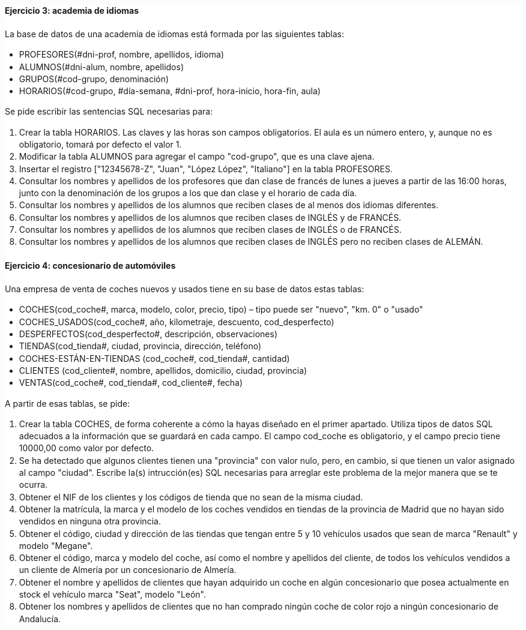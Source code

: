 #### Ejercicio 3: academia de idiomas

La base de datos de una academia de idiomas está formada por las siguientes tablas:

* PROFESORES(#dni-prof, nombre, apellidos, idioma)
* ALUMNOS(#dni-alum, nombre, apellidos)
* GRUPOS(#cod-grupo, denominación)
* HORARIOS(#cod-grupo, #día-semana, #dni-prof, hora-inicio, hora-fin, aula)

Se pide escribir las sentencias SQL necesarias para:

1. Crear la tabla HORARIOS. Las claves y las horas son campos obligatorios. El aula es un número entero, y, aunque no es obligatorio, tomará por defecto el valor 1.
2. Modificar la tabla ALUMNOS para agregar el campo "cod-grupo", que es una clave ajena.
3. Insertar el registro ["12345678-Z", "Juan", "López López", "Italiano"] en la tabla PROFESORES.
4. Consultar los nombres y apellidos de los profesores que dan clase de francés de lunes a jueves a partir de las 16:00 horas, junto con la denominación de los grupos a los que dan clase y el horario de cada día.
5. Consultar los nombres y apellidos de los alumnos que reciben clases de al menos dos idiomas diferentes.
6. Consultar los nombres y apellidos de los alumnos que reciben clases de INGLÉS y de FRANCÉS.
7. Consultar los nombres y apellidos de los alumnos que reciben clases de INGLÉS o de FRANCÉS.
8. Consultar los nombres y apellidos de los alumnos que reciben clases de INGLÉS pero no reciben clases de ALEMÁN.

#### Ejercicio 4: concesionario de automóviles

Una empresa de venta de coches nuevos y usados tiene en su base de datos estas tablas:

* COCHES(cod_coche#, marca, modelo, color, precio, tipo) – tipo puede ser "nuevo", "km. 0" o "usado"
* COCHES_USADOS(cod_coche#, año, kilometraje, descuento, cod_desperfecto)
* DESPERFECTOS(cod_desperfecto#, descripción, observaciones)
* TIENDAS(cod_tienda#, ciudad, provincia, dirección, teléfono)
* COCHES-ESTÁN-EN-TIENDAS (cod_coche#, cod_tienda#, cantidad)
* CLIENTES (cod_cliente#, nombre, apellidos, domicilio, ciudad, provincia)
* VENTAS(cod_coche#, cod_tienda#, cod_cliente#, fecha)

A partir de esas tablas, se pide:

1. Crear la tabla COCHES, de forma coherente a cómo la hayas diseñado en el primer apartado. Utiliza tipos de datos SQL adecuados a la información que se guardará en cada campo. El campo cod_coche es obligatorio, y el campo precio tiene 10000,00 como valor por defecto.
2. Se ha detectado que algunos clientes tienen una "provincia" con valor nulo, pero, en cambio, sí que tienen un valor asignado al campo "ciudad". Escribe la(s) intrucción(es) SQL necesarias para arreglar este problema de la mejor manera que se te ocurra.
3. Obtener el NIF de los clientes y los códigos de tienda que no sean de la misma ciudad.
4. Obtener la matrícula, la marca y el modelo de los coches vendidos en tiendas de la provincia de Madrid que no hayan sido vendidos en ninguna otra provincia.
5. Obtener el código, ciudad y dirección de las tiendas que tengan entre 5 y 10 vehículos usados que sean de marca "Renault" y modelo "Megane".
6. Obtener el código, marca y modelo del coche, así como el nombre y apellidos del cliente, de todos los vehículos vendidos a un cliente de Almería por un concesionario de Almería.
7. Obtener el nombre y apellidos de clientes que hayan adquirido un coche en algún concesionario que posea actualmente en stock el vehículo marca "Seat", modelo "León".
8. Obtener los nombres y apellidos de clientes que no han comprado ningún coche de color rojo a ningún concesionario de Andalucía.
